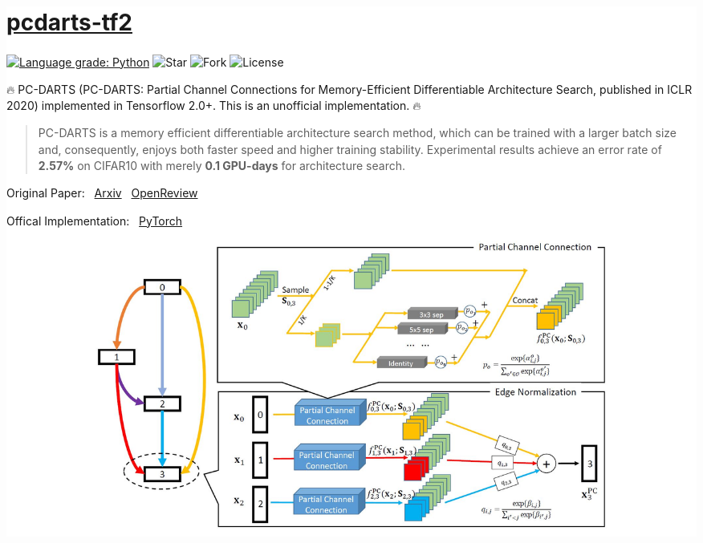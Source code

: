 # [pcdarts-tf2](https://github.com/peteryuX/pcdarts-tf2)

[![Language grade: Python](https://img.shields.io/lgtm/grade/python/g/peteryuX/pcdarts-tf2.svg?logo=lgtm&logoWidth=18)](https://lgtm.com/projects/g/peteryuX/pcdarts-tf2/context:python)
![Star](https://img.shields.io/github/stars/peteryuX/pcdarts-tf2)
![Fork](https://img.shields.io/github/forks/peteryuX/pcdarts-tf2)
![License](https://img.shields.io/github/license/peteryuX/pcdarts-tf2)

:fire: PC-DARTS (PC-DARTS: Partial Channel Connections for Memory-Efficient Differentiable Architecture Search, published in ICLR 2020) implemented in Tensorflow 2.0+. This is an unofficial implementation. :fire:

> PC-DARTS is a memory efficient differentiable architecture search method, which can be trained with a larger batch size and, consequently, enjoys both faster speed and higher training stability. Experimental results achieve an error rate of **2.57%** on CIFAR10 with merely **0.1 GPU-days** for architecture search.

Original Paper: &nbsp; [Arxiv](https://arxiv.org/abs/1907.05737) &nbsp; [OpenReview](https://openreview.net/forum?id=BJlS634tPr)

Offical Implementation: &nbsp; [PyTorch](https://github.com/yuhuixu1993/PC-DARTS)

<p align="center">
    <img src="photo/architecture.jpg" width="75%">
</p>
